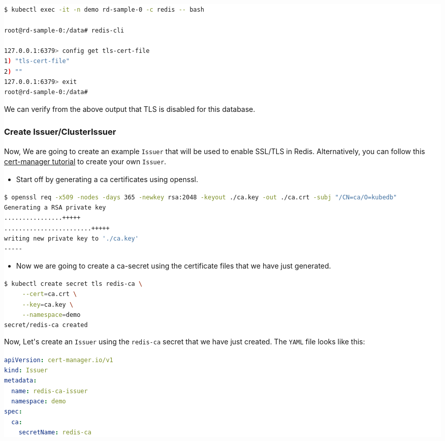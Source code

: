 ```bash
$ kubectl exec -it -n demo rd-sample-0 -c redis -- bash

root@rd-sample-0:/data# redis-cli

127.0.0.1:6379> config get tls-cert-file
1) "tls-cert-file"
2) ""
127.0.0.1:6379> exit
root@rd-sample-0:/data# 
```

We can verify from the above output that TLS is disabled for this database.

### Create Issuer/ClusterIssuer

Now, We are going to create an example `Issuer` that will be used to enable SSL/TLS in Redis. Alternatively, you can follow this [cert-manager tutorial](https://cert-manager.io/docs/configuration/ca/) to create your own `Issuer`.

- Start off by generating a ca certificates using openssl.

```bash
$ openssl req -x509 -nodes -days 365 -newkey rsa:2048 -keyout ./ca.key -out ./ca.crt -subj "/CN=ca/O=kubedb"
Generating a RSA private key
................+++++
........................+++++
writing new private key to './ca.key'
-----
```

- Now we are going to create a ca-secret using the certificate files that we have just generated.

```bash
$ kubectl create secret tls redis-ca \
     --cert=ca.crt \
     --key=ca.key \
     --namespace=demo
secret/redis-ca created
```

Now, Let's create an `Issuer` using the `redis-ca` secret that we have just created. The `YAML` file looks like this:

```yaml
apiVersion: cert-manager.io/v1
kind: Issuer
metadata:
  name: redis-ca-issuer
  namespace: demo
spec:
  ca:
    secretName: redis-ca
```
